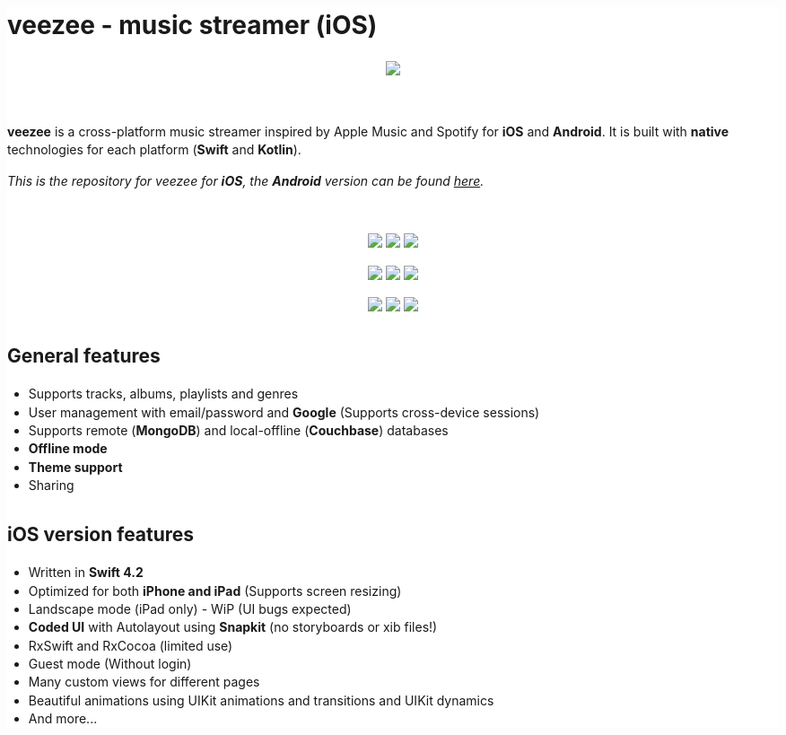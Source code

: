 # veezee - music streamer (iOS)

<p align="center">
	<img width="50%" src="https://veezee-music.github.io/veezee-static-contents/brand/veezee-logotype.svg">
</p>
<br>


**veezee** is a cross-platform music streamer inspired by Apple Music and Spotify for **iOS** and **Android**. It is built with **native** technologies for each platform (**Swift** and **Kotlin**). 

*This is the repository for veezee for **iOS**, the **Android** version can be found [here](https://github.com/veezee-music/veezee-android).*

<br>

<p align="center">
  <a href="https://veezee-music.github.io/veezee-static-contents/brand/ios/p1.png" target="_blank"><img width="32%" src="https://veezee-music.github.io/veezee-static-contents/brand/ios/p1.png"></a>
  <a href="hhttps://veezee-music.github.io/veezee-static-contents/brand/ios/p2.png" target="_blank"><img width="32%" src="https://veezee-music.github.io/veezee-static-contents/brand/ios/p2.png"></a>
  <a href="https://veezee-music.github.io/veezee-static-contents/brand/ios/p3.png" target="_blank"><img width="32%" src="https://veezee-music.github.io/veezee-static-contents/brand/ios/p3.png"></a>
</p>
<p align="center">
  <a href="https://veezee-music.github.io/veezee-static-contents/brand/ios/p4.png" target="_blank"><img width="32%" src="https://veezee-music.github.io/veezee-static-contents/brand/ios/p4.png"></a>
  <a href="https://veezee-music.github.io/veezee-static-contents/brand/ios/p5.png" target="_blank"><img width="32%" src="https://veezee-music.github.io/veezee-static-contents/brand/ios/p5.png"></a>
  <a href="https://veezee-music.github.io/veezee-static-contents/brand/ios/p6.png" target="_blank"><img width="32%" src="https://veezee-music.github.io/veezee-static-contents/brand/ios/p6.png"></a>
</p>
<p align="center">
  <a href="https://veezee-music.github.io/veezee-static-contents/brand/ios/p7.png" target="_blank"><img width="32%" src="https://veezee-music.github.io/veezee-static-contents/brand/ios/p7.png"></a>
  <a href="https://veezee-music.github.io/veezee-static-contents/brand/ios/p8.png" target="_blank"><img width="32%" src="https://veezee-music.github.io/veezee-static-contents/brand/ios/p8.png"></a>
  <a href="https://veezee-music.github.io/veezee-static-contents/brand/ios/p9.png" target="_blank"><img width="32%" src="https://veezee-music.github.io/veezee-static-contents/brand/ios/p9.png"></a>
</p>




## General features

- Supports tracks, albums, playlists and genres
- User management with email/password and **Google** (Supports cross-device sessions)
- Supports remote (**MongoDB**) and local-offline (**Couchbase**) databases
- **Offline mode**
- **Theme support**
- Sharing

## iOS version features

- Written in **Swift 4.2**
- Optimized for both **iPhone and iPad** (Supports screen resizing)
- Landscape mode (iPad only) - WiP (UI bugs expected)
- **Coded UI** with Autolayout using **Snapkit** (no storyboards or xib files!)
- RxSwift and RxCocoa (limited use)
- Guest mode (Without login)
- Many custom views for different pages
- Beautiful animations using UIKit animations and transitions and UIKit dynamics
- And more...
